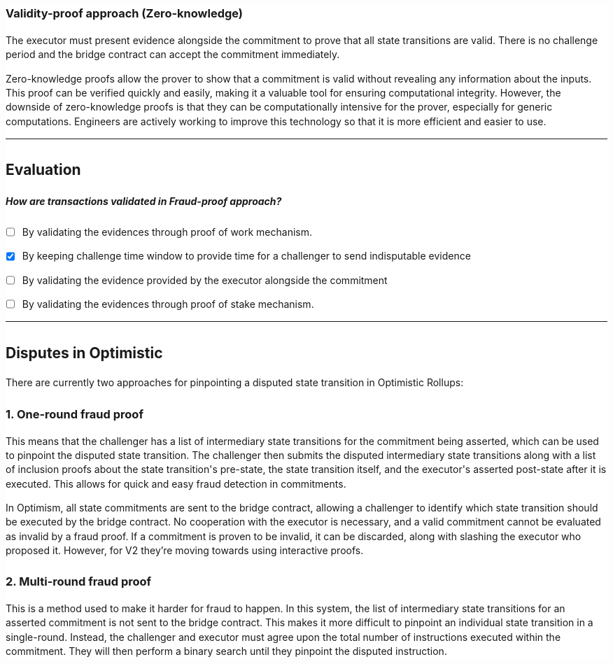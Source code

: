 ### Validity-proof approach (Zero-knowledge)
The executor must present evidence alongside the commitment to prove that all state transitions are valid. There is no challenge period and the bridge contract can accept the commitment immediately.

Zero-knowledge proofs allow the prover to show that a commitment is valid without revealing any information about the inputs. This proof can be verified quickly and easily, making it a valuable tool for ensuring computational integrity. However, the downside of zero-knowledge proofs is that they can be computationally intensive for the prover, especially for generic computations. Engineers are actively working to improve this technology so that it is more efficient and easier to use.

    


---
## Evaluation





##### How are transactions validated in Fraud-proof approach?  

- [ ]  By validating the evidences through proof of work mechanism.
- [x]  By keeping challenge time window to provide time for a challenger to send indisputable evidence
- [ ]  By validating the evidence provided by the executor alongside the commitment
- [ ]  By validating the evidences through proof of stake mechanism.

    


---
## Disputes in Optimistic

There are currently two approaches for pinpointing a disputed state transition in Optimistic Rollups:

### 1. One-round fraud proof 
This means that the challenger has a list of intermediary state transitions for the commitment being asserted, which can be used to pinpoint the disputed state transition. The challenger then submits the disputed intermediary state transitions along with a list of inclusion proofs about the state transition's pre-state, the state transition itself, and the executor's asserted post-state after it is executed. This allows for quick and easy fraud detection in commitments. 
 
In Optimism, all state commitments are sent to the bridge contract, allowing a challenger to identify which state transition should be executed by the bridge contract. No cooperation with the executor is necessary, and a valid commitment cannot be evaluated as invalid by a fraud proof. If a commitment is proven to be invalid, it can be discarded, along with slashing the executor who proposed it. However, for V2 they’re moving towards using interactive proofs. 

### 2. Multi-round fraud proof
This is a method used to make it harder for fraud to happen. In this system, the list of intermediary state transitions for an asserted commitment is not sent to the bridge contract. This makes it more difficult to pinpoint an individual state transition in a single-round. Instead, the challenger and executor must agree upon the total number of instructions executed within the commitment. They will then perform a binary search until they pinpoint the disputed instruction. 
 